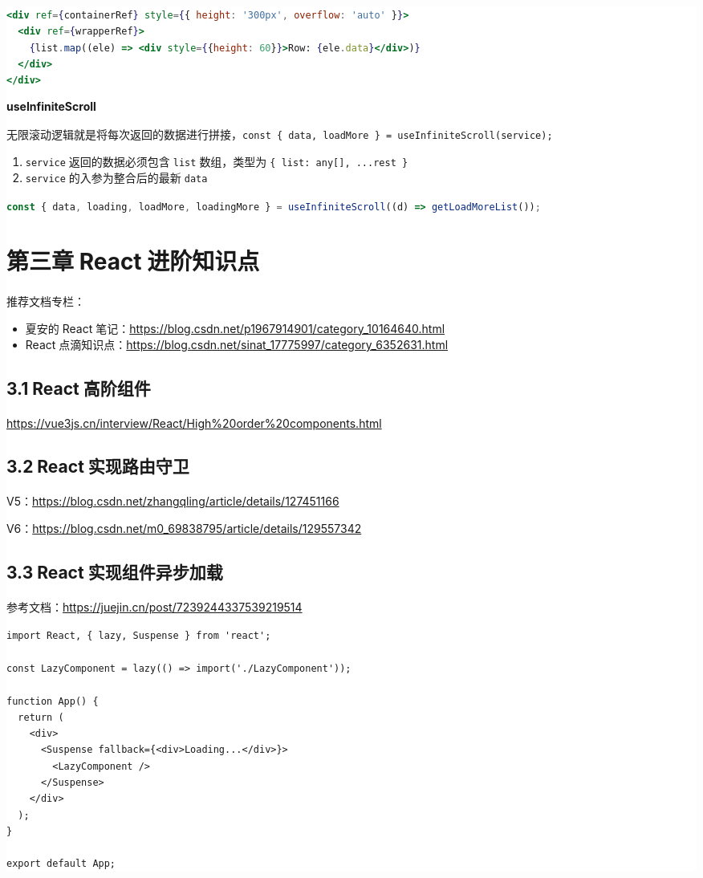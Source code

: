 ```jsx
<div ref={containerRef} style={{ height: '300px', overflow: 'auto' }}>
  <div ref={wrapperRef}>
    {list.map((ele) => <div style={{height: 60}}>Row: {ele.data}</div>)}
  </div>
</div>
```



**useInfiniteScroll**

无限滚动逻辑就是将每次返回的数据进行拼接，`const { data, loadMore } = useInfiniteScroll(service);`

1. `service` 返回的数据必须包含 `list` 数组，类型为 `{ list: any[], ...rest }`
2. `service` 的入参为整合后的最新 `data`

```jsx
const { data, loading, loadMore, loadingMore } = useInfiniteScroll((d) => getLoadMoreList());
```





#  第三章 React 进阶知识点

推荐文档专栏：

- 夏安的 React 笔记：https://blog.csdn.net/p1967914901/category_10164640.html
- React 点滴知识点：https://blog.csdn.net/sinat_17775997/category_6352631.html



## 3.1 React 高阶组件

https://vue3js.cn/interview/React/High%20order%20components.html



## 3.2 React 实现路由守卫

V5：https://blog.csdn.net/zhangqling/article/details/127451166

V6：https://blog.csdn.net/m0_69838795/article/details/129557342



## 3.3 React 实现组件异步加载

参考文档：https://juejin.cn/post/7239244337539219514

```tsx
import React, { lazy, Suspense } from 'react';

const LazyComponent = lazy(() => import('./LazyComponent'));

function App() {
  return (
    <div>
      <Suspense fallback={<div>Loading...</div>}>
        <LazyComponent />
      </Suspense>
    </div>
  );
}

export default App;
```

